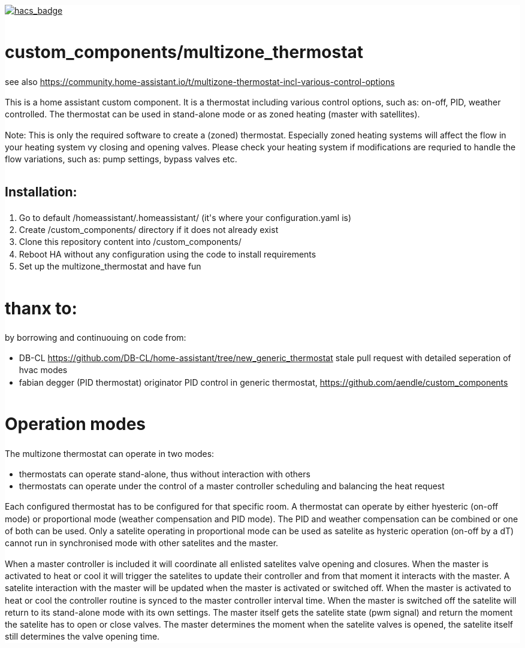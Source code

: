 [![hacs_badge](https://img.shields.io/badge/HACS-Custom-orange.svg?style=for-the-badge)](https://github.com/custom-components/hacs)

# custom_components/multizone_thermostat
see also https://community.home-assistant.io/t/multizone-thermostat-incl-various-control-options

This is a home assistant custom component. It is a thermostat including various control options, such as: on-off, PID, weather controlled. The thermostat can be used in stand-alone mode or as zoned heating (master with satellites).

Note:
This is only the required software to create a (zoned) thermostat. Especially zoned heating systems will affect the flow in your heating system vy closing and opening valves. Please check your heating system if modifications are requried to handle the flow variations, such as: pump settings, bypass valves etc.
## Installation:
1. Go to <conf-dir> default /homeassistant/.homeassistant/ (it's where your configuration.yaml is)
2. Create <conf-dir>/custom_components/ directory if it does not already exist
3. Clone this repository content into <conf-dir>/custom_components/
4. Reboot HA without any configuration using the code to install requirements
5. Set up the multizone_thermostat and have fun


# thanx to:
by borrowing and continuouing on code from:
- DB-CL https://github.com/DB-CL/home-assistant/tree/new_generic_thermostat stale pull request with detailed seperation of hvac modes
- fabian degger (PID thermostat) originator PID control in generic thermostat, https://github.com/aendle/custom_components

# Operation modes
The multizone thermostat can operate in two modes:
- thermostats can operate stand-alone, thus without interaction with others
- thermostats can operate under the control of a master controller scheduling and balancing the heat request

Each configured thermostat has to be configured for that specific room. A thermostat can operate by either hyesteric (on-off mode) or proportional mode (weather compensation and PID mode). The PID and weather compensation can be combined or one of both can be used. Only a satelite operating in proportional mode can be used as satelite as hysteric operation (on-off by a dT) cannot run in synchronised mode with other satelites and the master.

When a master controller is included it will coordinate all enlisted satelites valve opening and closures. When the master is activated to heat or cool it will trigger the satelites to update their controller and from that moment it interacts with the master. A satelite interaction with the master will be updated when the master is activated or switched off. When the master is activated to heat or cool the controller routine is synced to the master controller interval time. When the master is switched off the satelite will return to its stand-alone mode with its own settings. The master itself gets the satelite state (pwm signal) and return the moment the satelite has to open or close valves. The master determines the moment when the satelite valves is opened, the satelite itself still determines the valve opening time.
